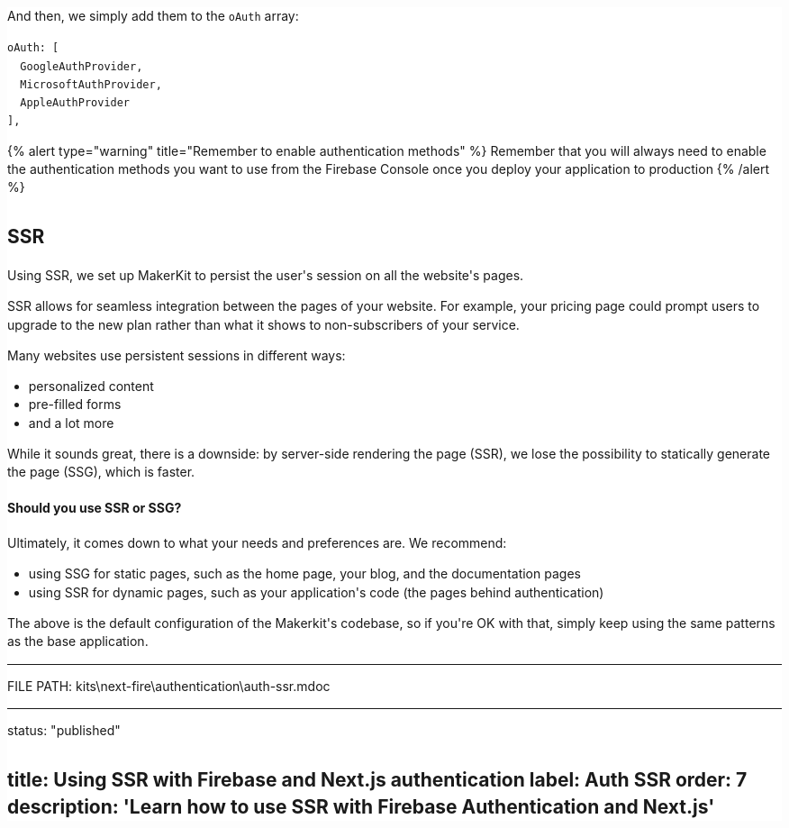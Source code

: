 And then, we simply add them to the `oAuth` array:

```tsx
oAuth: [
  GoogleAuthProvider,
  MicrosoftAuthProvider,
  AppleAuthProvider
],
```

{% alert type="warning" title="Remember to enable authentication methods" %}
Remember that you will always need to enable the authentication methods
  you want to use from the Firebase Console once you deploy your application
  to production
{% /alert %}

## SSR

Using SSR, we set up MakerKit to persist the user's session on all the website's pages.

SSR allows for seamless integration between the pages of your website. For example, your pricing page could prompt users to upgrade to the new plan rather than what it shows to non-subscribers of your service.

Many websites use persistent sessions in different ways:

- personalized content
- pre-filled forms
- and a lot more

While it sounds great, there is a downside: by server-side rendering the page (SSR), we lose the possibility to statically generate the page (SSG), which is faster.

#### Should you use SSR or SSG?

Ultimately, it comes down to what your needs and preferences are. We recommend:

- using SSG for static pages, such as the home page, your blog, and the
documentation pages
- using SSR for dynamic pages, such as your application's code (the
 pages behind authentication)

The above is the default configuration of the Makerkit's codebase, so if you're OK with that, simply keep using the same patterns as the base application.

-----------------
FILE PATH: kits\next-fire\authentication\auth-ssr.mdoc

---
status: "published"

title: Using SSR with Firebase and Next.js authentication
label: Auth SSR
order: 7
description: 'Learn how to use SSR with Firebase Authentication and
Next.js'
---
